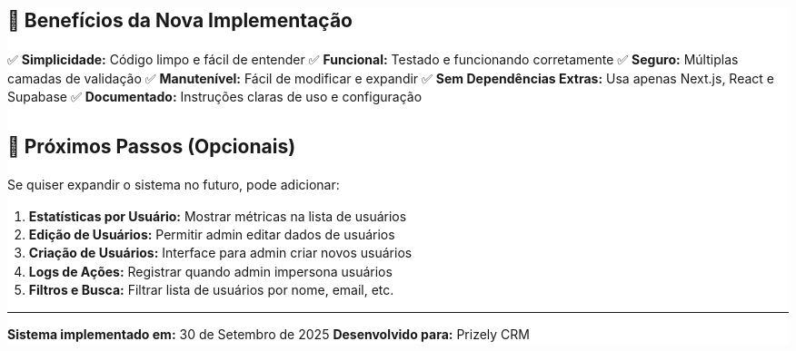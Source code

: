 ## 🎉 Benefícios da Nova Implementação

✅ **Simplicidade:** Código limpo e fácil de entender
✅ **Funcional:** Testado e funcionando corretamente
✅ **Seguro:** Múltiplas camadas de validação
✅ **Manutenível:** Fácil de modificar e expandir
✅ **Sem Dependências Extras:** Usa apenas Next.js, React e Supabase
✅ **Documentado:** Instruções claras de uso e configuração

## 🚀 Próximos Passos (Opcionais)

Se quiser expandir o sistema no futuro, pode adicionar:

1. **Estatísticas por Usuário:** Mostrar métricas na lista de usuários
2. **Edição de Usuários:** Permitir admin editar dados de usuários
3. **Criação de Usuários:** Interface para admin criar novos usuários
4. **Logs de Ações:** Registrar quando admin impersona usuários
5. **Filtros e Busca:** Filtrar lista de usuários por nome, email, etc.

---

**Sistema implementado em:** 30 de Setembro de 2025
**Desenvolvido para:** Prizely CRM
